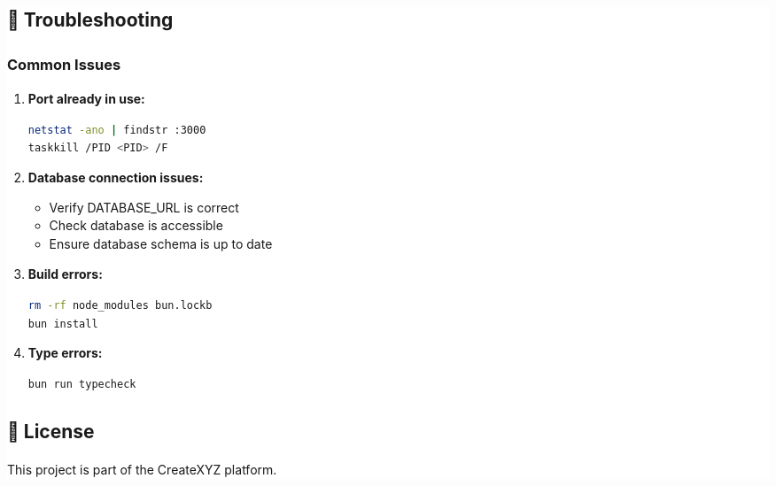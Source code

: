## 🐛 Troubleshooting

### Common Issues

1. **Port already in use:**
   ```bash
   netstat -ano | findstr :3000
   taskkill /PID <PID> /F
   ```

2. **Database connection issues:**
   - Verify DATABASE_URL is correct
   - Check database is accessible
   - Ensure database schema is up to date

3. **Build errors:**
   ```bash
   rm -rf node_modules bun.lockb
   bun install
   ```

4. **Type errors:**
   ```bash
   bun run typecheck
   ```

## 📄 License

This project is part of the CreateXYZ platform.